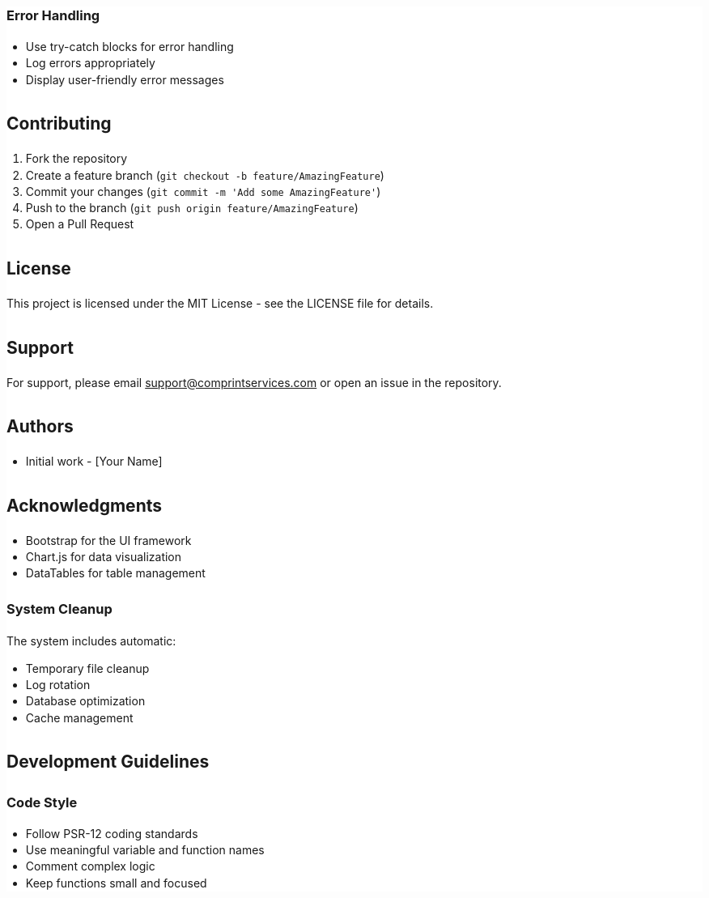 ### Error Handling

- Use try-catch blocks for error handling
- Log errors appropriately
- Display user-friendly error messages

## Contributing

1. Fork the repository
2. Create a feature branch (`git checkout -b feature/AmazingFeature`)
3. Commit your changes (`git commit -m 'Add some AmazingFeature'`)
4. Push to the branch (`git push origin feature/AmazingFeature`)
5. Open a Pull Request

## License

This project is licensed under the MIT License - see the LICENSE file for details.

## Support

For support, please email support@comprintservices.com or open an issue in the repository.

## Authors

- Initial work - [Your Name]

## Acknowledgments

- Bootstrap for the UI framework
- Chart.js for data visualization
- DataTables for table management

### System Cleanup

The system includes automatic:

- Temporary file cleanup
- Log rotation
- Database optimization
- Cache management

## Development Guidelines

### Code Style

- Follow PSR-12 coding standards
- Use meaningful variable and function names
- Comment complex logic
- Keep functions small and focused
